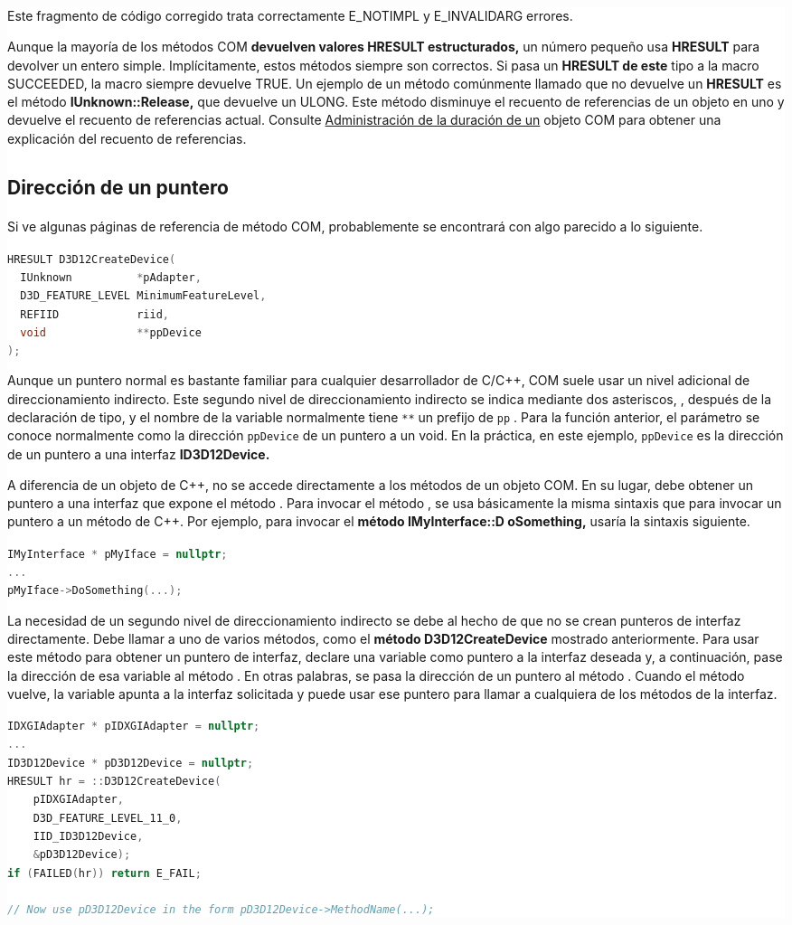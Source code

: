 Este fragmento de código corregido trata correctamente E_NOTIMPL y E_INVALIDARG errores.

Aunque la mayoría de los métodos COM **devuelven valores HRESULT estructurados,** un número pequeño usa **HRESULT** para devolver un entero simple. Implícitamente, estos métodos siempre son correctos. Si pasa un **HRESULT de este** tipo a la macro SUCCEEDED, la macro siempre devuelve TRUE. Un ejemplo de un método comúnmente llamado que no devuelve un **HRESULT** es el método **IUnknown::Release,** que devuelve un ULONG. Este método disminuye el recuento de referencias de un objeto en uno y devuelve el recuento de referencias actual. Consulte [Administración de la duración de un](#managing-a-com-objects-lifetime) objeto COM para obtener una explicación del recuento de referencias.

## <a name="the-address-of-a-pointer"></a>Dirección de un puntero

Si ve algunas páginas de referencia de método COM, probablemente se encontrará con algo parecido a lo siguiente.

```cpp
HRESULT D3D12CreateDevice(
  IUnknown          *pAdapter,
  D3D_FEATURE_LEVEL MinimumFeatureLevel,
  REFIID            riid,
  void              **ppDevice
);
```

Aunque un puntero normal es bastante familiar para cualquier desarrollador de C/C++, COM suele usar un nivel adicional de direccionamiento indirecto. Este segundo nivel de direccionamiento indirecto se indica mediante dos asteriscos, , después de la declaración de tipo, y el nombre de la variable normalmente tiene `**` un prefijo de `pp` . Para la función anterior, el parámetro se conoce normalmente como la dirección `ppDevice` de un puntero a un void. En la práctica, en este ejemplo, `ppDevice` es la dirección de un puntero a una interfaz **ID3D12Device.**

A diferencia de un objeto de C++, no se accede directamente a los métodos de un objeto COM. En su lugar, debe obtener un puntero a una interfaz que expone el método . Para invocar el método , se usa básicamente la misma sintaxis que para invocar un puntero a un método de C++. Por ejemplo, para invocar el **método IMyInterface::D oSomething,** usaría la sintaxis siguiente.

```cpp
IMyInterface * pMyIface = nullptr;
...
pMyIface->DoSomething(...);
```

La necesidad de un segundo nivel de direccionamiento indirecto se debe al hecho de que no se crean punteros de interfaz directamente. Debe llamar a uno de varios métodos, como el **método D3D12CreateDevice** mostrado anteriormente. Para usar este método para obtener un puntero de interfaz, declare una variable como puntero a la interfaz deseada y, a continuación, pase la dirección de esa variable al método . En otras palabras, se pasa la dirección de un puntero al método . Cuando el método vuelve, la variable apunta a la interfaz solicitada y puede usar ese puntero para llamar a cualquiera de los métodos de la interfaz.

```cpp
IDXGIAdapter * pIDXGIAdapter = nullptr;
...
ID3D12Device * pD3D12Device = nullptr;
HRESULT hr = ::D3D12CreateDevice(
    pIDXGIAdapter,
    D3D_FEATURE_LEVEL_11_0,
    IID_ID3D12Device,
    &pD3D12Device);
if (FAILED(hr)) return E_FAIL;

// Now use pD3D12Device in the form pD3D12Device->MethodName(...);
```
